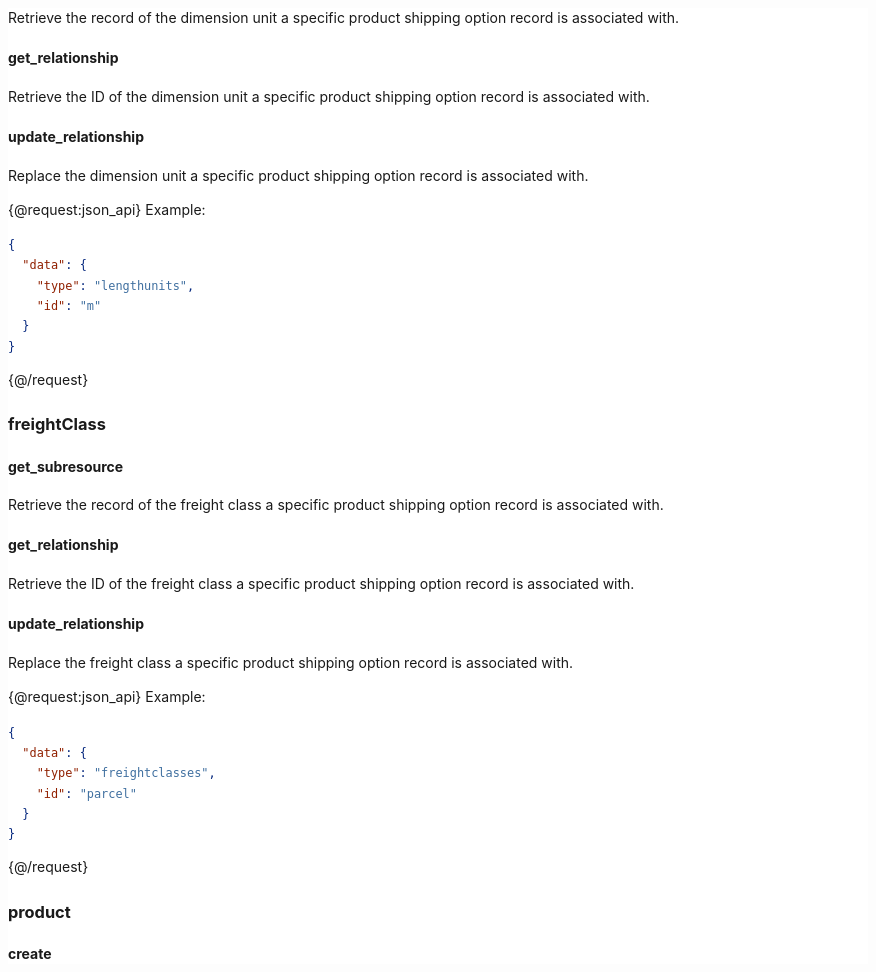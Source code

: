Retrieve the record of the dimension unit a specific product shipping option record is associated with.

#### get_relationship

Retrieve the ID of the dimension unit a specific product shipping option record is associated with.

#### update_relationship

Replace the dimension unit a specific product shipping option record is associated with.

{@request:json_api}
Example:

```JSON
{
  "data": {
    "type": "lengthunits",
    "id": "m"
  }
}
```
{@/request}

### freightClass

#### get_subresource

Retrieve the record of the freight class a specific product shipping option record is associated with.

#### get_relationship

Retrieve the ID of the freight class a specific product shipping option record is associated with.

#### update_relationship

Replace the freight class a specific product shipping option record is associated with.

{@request:json_api}
Example:

```JSON
{
  "data": {
    "type": "freightclasses",
    "id": "parcel"
  }
}
```
{@/request}

### product

#### create
